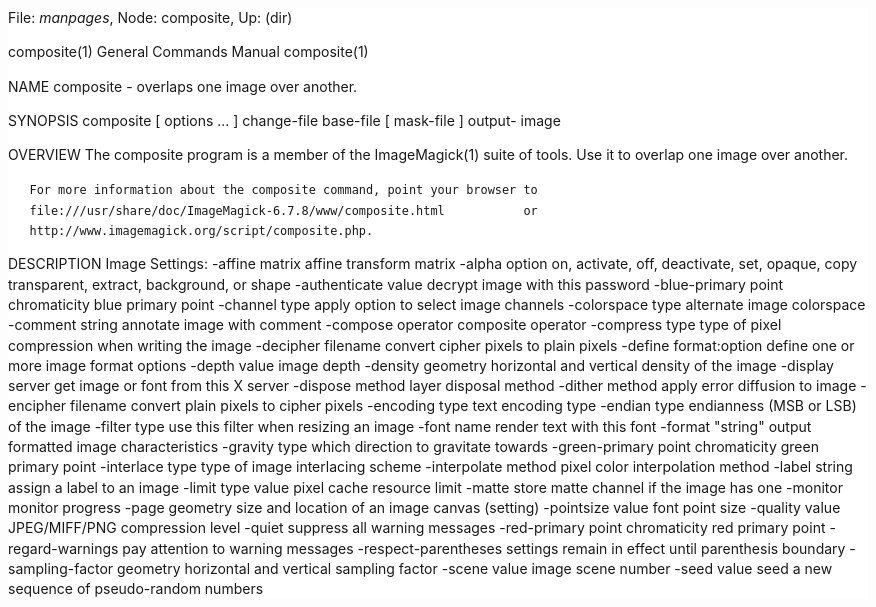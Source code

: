 File: *manpages*,  Node: composite,  Up: (dir)

composite(1)                General Commands Manual               composite(1)



NAME
       composite -  overlaps one image over another.

SYNOPSIS
       composite  [  options ... ] change-file base-file [ mask-file ] output-
       image

OVERVIEW
       The composite program is a member of the ImageMagick(1) suite of tools.
       Use it to overlap one image over another.

       For more information about the composite command, point your browser to
       file:///usr/share/doc/ImageMagick-6.7.8/www/composite.html           or
       http://www.imagemagick.org/script/composite.php.

DESCRIPTION
       Image Settings:
         -affine matrix       affine transform matrix
         -alpha option        on, activate, off, deactivate, set, opaque, copy
                              transparent, extract, background, or shape
         -authenticate value  decrypt image with this password
         -blue-primary point  chromaticity blue primary point
         -channel type        apply option to select image channels
         -colorspace type     alternate image colorspace
         -comment string      annotate image with comment
         -compose operator    composite operator
         -compress type       type of pixel compression when writing the image
         -decipher filename   convert cipher pixels to plain pixels
         -define format:option
                              define one or more image format options
         -depth value         image depth
         -density geometry    horizontal and vertical density of the image
         -display server      get image or font from this X server
         -dispose method      layer disposal method
         -dither method       apply error diffusion to image
         -encipher filename   convert plain pixels to cipher pixels
         -encoding type       text encoding type
         -endian type         endianness (MSB or LSB) of the image
         -filter type         use this filter when resizing an image
         -font name           render text with this font
         -format "string"     output formatted image characteristics
         -gravity type        which direction to gravitate towards
         -green-primary point chromaticity green primary point
         -interlace type      type of image interlacing scheme
         -interpolate method  pixel color interpolation method
         -label string        assign a label to an image
         -limit type value    pixel cache resource limit
         -matte               store matte channel if the image has one
         -monitor             monitor progress
         -page geometry       size and location of an image canvas (setting)
         -pointsize value     font point size
         -quality value       JPEG/MIFF/PNG compression level
         -quiet               suppress all warning messages
         -red-primary point   chromaticity red primary point
         -regard-warnings     pay attention to warning messages
         -respect-parentheses  settings  remain  in  effect  until parenthesis
       boundary
         -sampling-factor geometry
                              horizontal and vertical sampling factor
         -scene value         image scene number
         -seed value          seed a new sequence of pseudo-random numbers